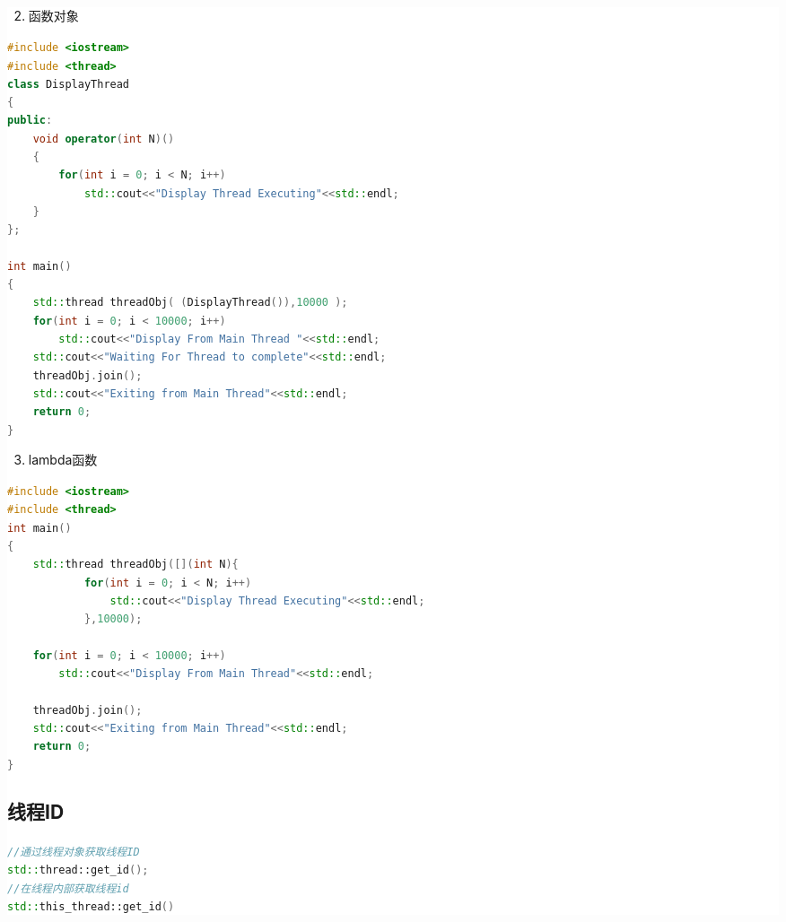 2. 函数对象

```cpp
#include <iostream>
#include <thread>
class DisplayThread
{
public:
    void operator(int N)()     
    {
        for(int i = 0; i < N; i++)
            std::cout<<"Display Thread Executing"<<std::endl;
    }
};
 
int main()  
{
    std::thread threadObj( (DisplayThread()),10000 );
    for(int i = 0; i < 10000; i++)
        std::cout<<"Display From Main Thread "<<std::endl;
    std::cout<<"Waiting For Thread to complete"<<std::endl;
    threadObj.join();
    std::cout<<"Exiting from Main Thread"<<std::endl;
    return 0;
}
```

3. lambda函数

```cpp
#include <iostream>
#include <thread>
int main()  
{
    std::thread threadObj([](int N){
            for(int i = 0; i < N; i++)
                std::cout<<"Display Thread Executing"<<std::endl;
            },10000);
            
    for(int i = 0; i < 10000; i++)
        std::cout<<"Display From Main Thread"<<std::endl;
        
    threadObj.join();
    std::cout<<"Exiting from Main Thread"<<std::endl;
    return 0;
}
```

## 线程ID

```cpp
//通过线程对象获取线程ID
std::thread::get_id();
//在线程内部获取线程id
std::this_thread::get_id()
```

